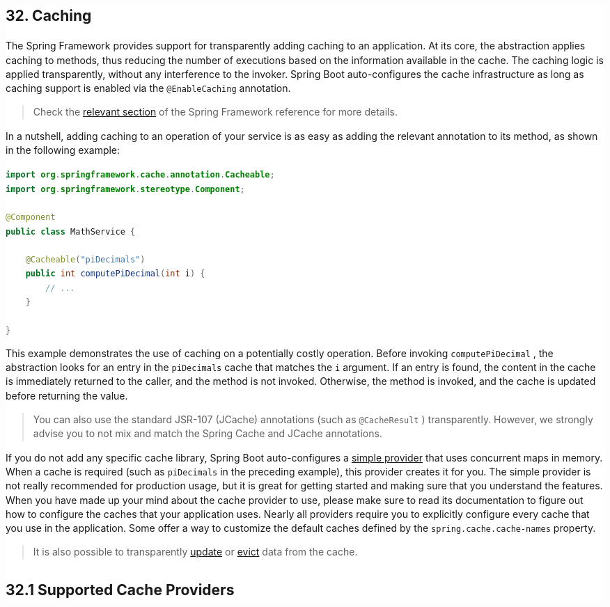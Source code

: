 ## 32. Caching

The Spring Framework provides support for transparently adding caching to an application. At its core, the abstraction applies caching to methods, thus reducing the number of executions based on the information available in the cache. The caching logic is applied transparently, without any interference to the invoker. Spring Boot auto-configures the cache infrastructure as long as caching support is enabled via the  `@EnableCaching`  annotation.

> Check the [relevant section](https://docs.spring.io/spring/docs/5.1.2.RELEASE/spring-framework-reference/integration.html#cache) of the Spring Framework reference for more details.

In a nutshell, adding caching to an operation of your service is as easy as adding the relevant annotation to its method, as shown in the following example:

```java
import org.springframework.cache.annotation.Cacheable;
import org.springframework.stereotype.Component;

@Component
public class MathService {

	@Cacheable("piDecimals")
	public int computePiDecimal(int i) {
		// ...
	}

}
```

This example demonstrates the use of caching on a potentially costly operation. Before invoking  `computePiDecimal` , the abstraction looks for an entry in the  `piDecimals`  cache that matches the  `i`  argument. If an entry is found, the content in the cache is immediately returned to the caller, and the method is not invoked. Otherwise, the method is invoked, and the cache is updated before returning the value.

> You can also use the standard JSR-107 (JCache) annotations (such as  `@CacheResult` ) transparently. However, we strongly advise you to not mix and match the Spring Cache and JCache annotations.

If you do not add any specific cache library, Spring Boot auto-configures a [simple provider](boot-features-caching.html#boot-features-caching-provider-simple) that uses concurrent maps in memory. When a cache is required (such as  `piDecimals`  in the preceding example), this provider creates it for you. The simple provider is not really recommended for production usage, but it is great for getting started and making sure that you understand the features. When you have made up your mind about the cache provider to use, please make sure to read its documentation to figure out how to configure the caches that your application uses. Nearly all providers require you to explicitly configure every cache that you use in the application. Some offer a way to customize the default caches defined by the  `spring.cache.cache-names`  property.

> It is also possible to transparently [update](https://docs.spring.io/spring/docs/5.1.2.RELEASE/spring-framework-reference/integration.html#cache-annotations-put) or [evict](https://docs.spring.io/spring/docs/5.1.2.RELEASE/spring-framework-reference/integration.html#cache-annotations-evict) data from the cache.

## 32.1 Supported Cache Providers
